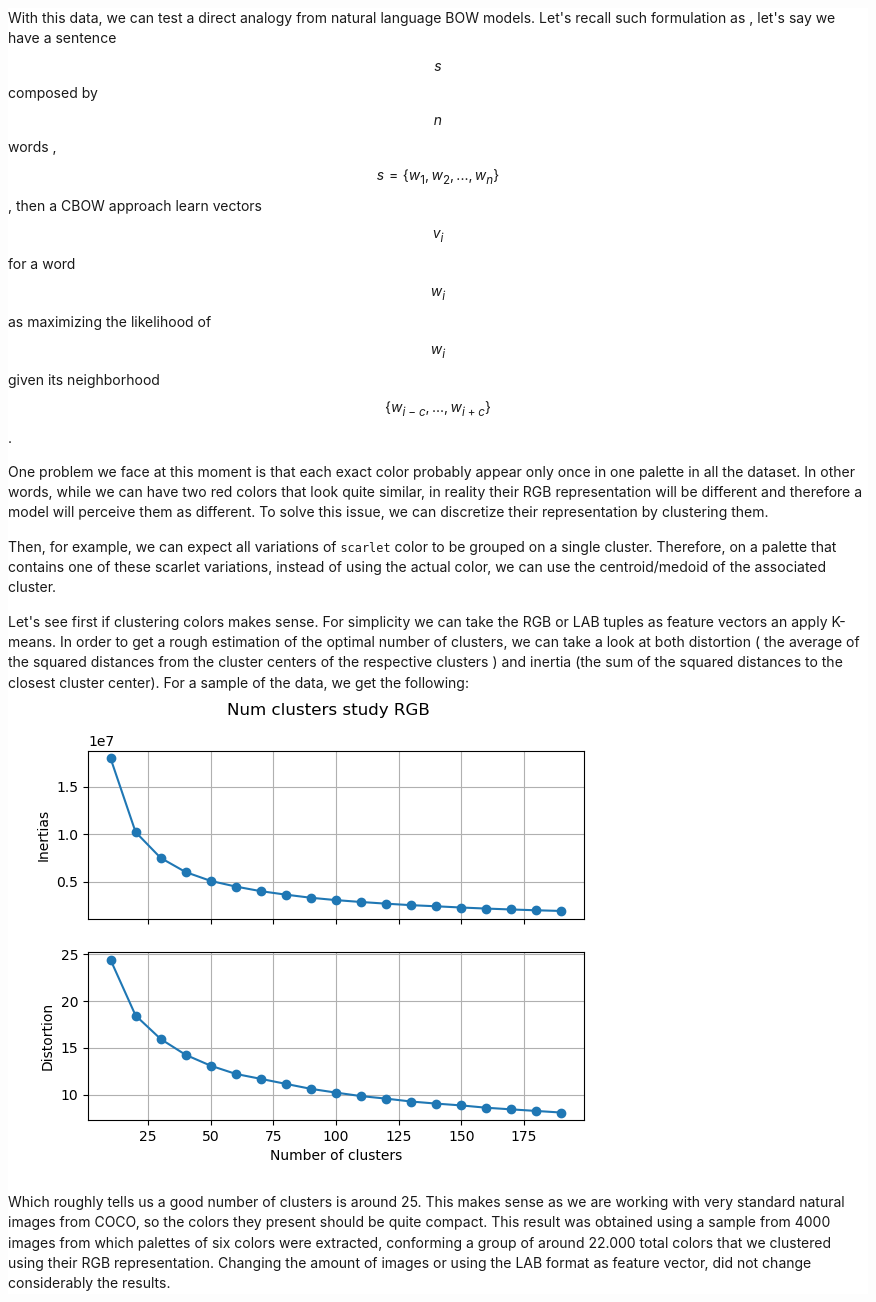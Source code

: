 With this data, we can test a direct analogy from natural language BOW models.
Let's recall such formulation as , let's say we have a sentence $$s$$ composed
by $$n$$ words , $$s  = \{  w_1, w_2 , ... , w_n \}$$, then a CBOW approach
learn vectors $$v_i$$ for a word $$w_i$$ as maximizing the likelihood 
of $$w_i$$ given its neighborhood  $$\{ w_{i-c} , ... , w_{i+c} \}$$. 

One problem we face at this moment is that each exact color probably appear only once
in one palette in all the dataset.  In other words, while we can
have two red colors that  look quite similar, in reality their RGB
representation will be different and therefore a model will perceive
them as different. To solve this issue, we can discretize their representation by clustering them.

Then, for example, we can expect  all variations of `scarlet` color to be grouped on a single 
cluster. Therefore, on a palette that contains one of these scarlet variations, instead of 
using the actual color, we can use the centroid/medoid of the associated cluster. 

Let's see first if clustering colors makes sense. For simplicity we can take the RGB or LAB 
tuples as feature vectors an apply K-means. In order to get a
rough estimation of the optimal number of clusters, we can take a look at both 
 distortion ( the average of the squared distances from the cluster centers of the respective 
 clusters ) and   inertia  (the sum of the squared distances to the closest cluster center). For 
 a sample of the data, we get the following: 
![num_clusters_study](/assets/img/blog/colors-in-context-img/num_clusters_study2.png)  

Which roughly tells us a good number of clusters is around 25. This makes sense as we are working 
with very standard natural images from COCO, so the colors they present should be quite compact. 
This result was obtained using a sample from 4000 images from which palettes of six colors were 
extracted, conforming a group of around 22.000 total colors that we clustered using their RGB 
representation. Changing  the amount of images or using the LAB format as feature vector, did 
not change considerably  the results. 
